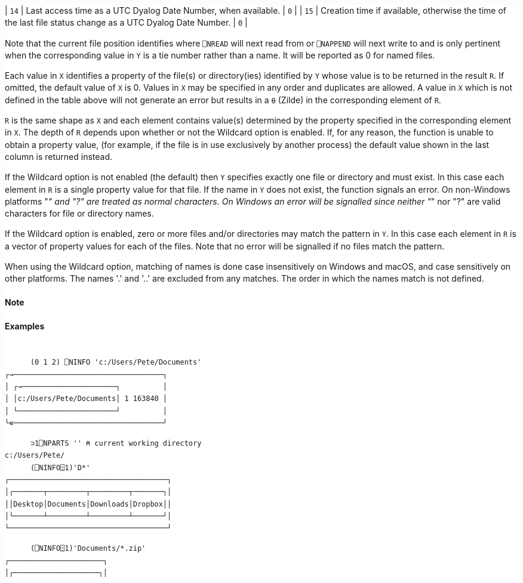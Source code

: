 | `14` | Last access time  as a UTC Dyalog Date  Number, when available. | `0` |
| `15` | Creation time if available, otherwise the time of the last file status change  as a UTC Dyalog Date  Number. | `0` |



Note that the current file position identifies where `⎕NREAD` will next read from or `⎕NAPPEND` will next write to and is only pertinent when the corresponding value in `Y` is a tie number rather than a name. It will be reported as 0 for named files.


Each value in `X` identifies a property of the file(s) or directory(ies) identified by `Y` whose value is to be returned in the result `R`. If omitted, the default value of `X` is 0. Values in `X` may be specified in any order and duplicates are allowed. A value in `X` which is not defined in the table above will not generate an error but results in a `⍬` (Zilde) in the corresponding element of `R`.


`R` is the same shape as `X` and each element contains value(s) determined by the property specified in the corresponding element in `X`. The depth of `R` depends upon whether or not the Wildcard option is enabled. If, for any reason, the function is unable to obtain a property value, (for example, if the file is in use exclusively by another process) the default value shown in the last column is returned instead.


If the Wildcard option is not enabled (the default) then `Y` specifies exactly one file or directory and must exist.  In this case each element in `R` is a single property value for that file. If the name in `Y` does not exist, the function signals an error. On non-Windows platforms "*" and "?" are treated as normal characters. On Windows an error will be signalled since neither "*" nor "?" are valid characters for file or directory names.


If the Wildcard option is enabled,  zero or more files and/or directories may match the  pattern in `Y`. In this case each element in `R` is a vector of property values for each of the files. Note that  no error will be signalled if no files match the pattern.


When using the Wildcard option, matching of names is done case insensitively on Windows and macOS, and case sensitively on other platforms. The names '.' and '..' are excluded from any matches. The order in which the names match is not defined.


#### Note


#### Examples
```apl

      (0 1 2) ⎕NINFO 'c:/Users/Pete/Documents'
┌→───────────────────────────────────┐
│ ┌→──────────────────────┐          │
│ │c:/Users/Pete/Documents│ 1 163840 │
│ └───────────────────────┘          │
└∊───────────────────────────────────┘

```
```apl
      ⊃1⎕NPARTS '' ⍝ current working directory
c:/Users/Pete/
      (⎕NINFO⍠1)'D*'
┌─────────────────────────────────────┐
│┌───────┬─────────┬─────────┬───────┐│
││Desktop│Documents│Downloads│Dropbox││
│└───────┴─────────┴─────────┴───────┘│
└─────────────────────────────────────┘

```
```apl
      (⎕NINFO⍠1)'Documents/*.zip'
┌──────────────────────┐
│┌────────────────────┐│
```